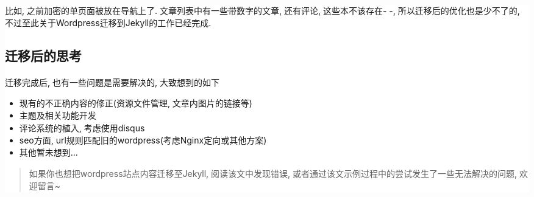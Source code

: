 比如, 之前加密的单页面被放在导航上了. 文章列表中有一些带数字的文章, 还有评论, 这些本不该存在- -, 所以迁移后的优化也是少不了的, 不过至此关于Wordpress迁移到Jekyll的工作已经完成.

## 迁移后的思考

迁移完成后, 也有一些问题是需要解决的, 大致想到的如下

* 现有的不正确内容的修正(资源文件管理, 文章内图片的链接等)
* 主题及相关功能开发
* 评论系统的植入, 考虑使用disqus
* seo方面, url规则匹配旧的wordpress(考虑Nginx定向或其他方案)
* 其他暂未想到...

> 如果你也想把wordpress站点内容迁移至Jekyll, 阅读该文中发现错误, 或者通过该文示例过程中的尝试发生了一些无法解决的问题, 欢迎留言~
